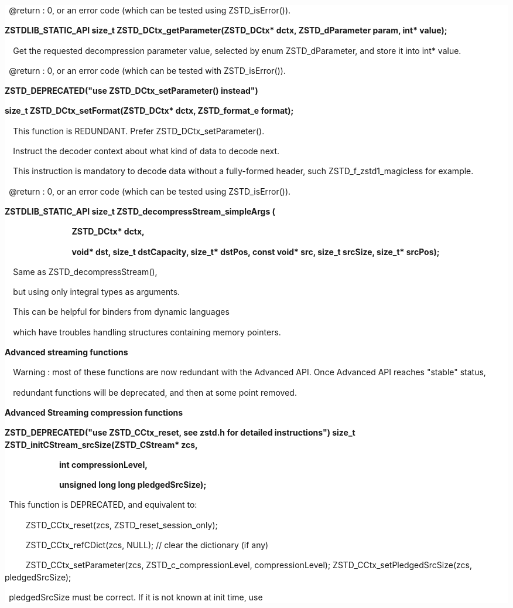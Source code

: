 ` `@return : 0, or an error code (which can be tested using ZSTD\_isError()).

**ZSTDLIB\_STATIC\_API size\_t ZSTD\_DCtx\_getParameter(ZSTD\_DCtx\* dctx, ZSTD\_dParameter param, int\* value);**

`  `Get the requested decompression parameter value, selected by enum ZSTD\_dParameter,   and store it into int\* value.

` `@return : 0, or an error code (which can be tested with ZSTD\_isError()).

**ZSTD\_DEPRECATED("use ZSTD\_DCtx\_setParameter() instead")**

**size\_t ZSTD\_DCtx\_setFormat(ZSTD\_DCtx\* dctx, ZSTD\_format\_e format);**

`  `This function is REDUNDANT. Prefer ZSTD\_DCtx\_setParameter().

`  `Instruct the decoder context about what kind of data to decode next.

`  `This instruction is mandatory to decode data without a fully-formed header,   such ZSTD\_f\_zstd1\_magicless for example.

` `@return : 0, or an error code (which can be tested using ZSTD\_isError()). 

**ZSTDLIB\_STATIC\_API size\_t ZSTD\_decompressStream\_simpleArgs (**

`                `**ZSTD\_DCtx\* dctx,**

`                `**void\* dst, size\_t dstCapacity, size\_t\* dstPos,           const void\* src, size\_t srcSize, size\_t\* srcPos);**

`  `Same as ZSTD\_decompressStream(),

`  `but using only integral types as arguments.

`  `This can be helpful for binders from dynamic languages

`  `which have troubles handling structures containing memory pointers.

<a name="_page18_x32.00_y631.50"></a>**Advanced streaming functions**

`  `Warning : most of these functions are now redundant with the Advanced API.   Once Advanced API reaches "stable" status,

`  `redundant functions will be deprecated, and then at some point removed.

**Advanced Streaming compression functions**

**ZSTD\_DEPRECATED("use ZSTD\_CCtx\_reset, see zstd.h for detailed instructions") size\_t ZSTD\_initCStream\_srcSize(ZSTD\_CStream\* zcs,**

`             `**int compressionLevel,**

`             `**unsigned long long pledgedSrcSize);**

` `This function is DEPRECATED, and equivalent to:

`     `ZSTD\_CCtx\_reset(zcs, ZSTD\_reset\_session\_only);

`     `ZSTD\_CCtx\_refCDict(zcs, NULL); // clear the dictionary (if any)

`     `ZSTD\_CCtx\_setParameter(zcs, ZSTD\_c\_compressionLevel, compressionLevel);      ZSTD\_CCtx\_setPledgedSrcSize(zcs, pledgedSrcSize);

` `pledgedSrcSize must be correct. If it is not known at init time, use

